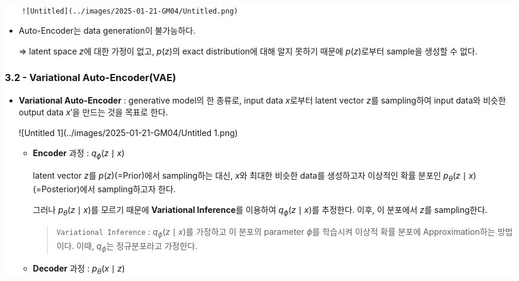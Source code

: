         ![Untitled](../images/2025-01-21-GM04/Untitled.png)
    
- Auto-Encoder는 data generation이 불가능하다.
  
    ⇒ latent space $z$에 대한 가정이 없고, $p(z)$의 exact distribution에 대해 알지 못하기 때문에 $p(z)$로부터 sample을 생성할 수 없다.
    

### 3.2 - Variational Auto-Encoder(VAE)

- **Variational Auto-Encoder** : generative model의 한 종류로, input data $x$로부터 latent vector $z$를 sampling하여 input data와 비슷한 output data $x'$을 만드는 것을 목표로 한다.
  
    ![Untitled 1](../images/2025-01-21-GM04/Untitled 1.png)
    
    - **Encoder** 과정 : $q_{\phi}(z\mid x)$
      
         latent vector $z$를 $p(z)$(=Prior)에서 sampling하는 대신, $x$와 최대한 비슷한 data를 생성하고자 이상적인 확률 분포인 $p_{\theta}(z\mid x)$(=Posterior)에서 sampling하고자 한다.
         
        그러나 $p_{\theta}(z\mid x)$를 모르기 때문에 **Variational Inference**를 이용하여 $q_{\phi}(z\mid x)$를 추정한다. 이후, 이 분포에서 $z$를 sampling한다.
        
        > `Variational Inference` : $q_{\phi}(z\mid x)$를 가정하고 이 분포의 parameter $\phi$를 학습시켜 이상적 확률 분포에 Approximation하는 방법이다. 이때, $q_{\phi}$는 정규분포라고 가정한다.
        > 
    - **Decoder** 과정 : $p_{\theta}(x\mid z)$
      
